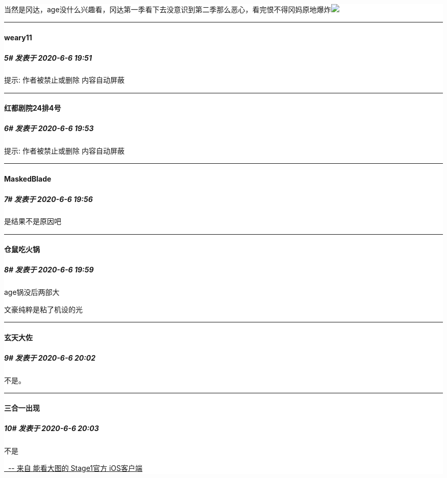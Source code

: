 当然是冈达，age没什么兴趣看，冈达第一季看下去没意识到第二季那么恶心，看完恨不得冈妈原地爆炸<img src="https://static.saraba1st.com/image/smiley/face2017/166.png" referrerpolicy="no-referrer">


-----

####  weary11  
##### 5#       发表于 2020-6-6 19:51

提示: 作者被禁止或删除 内容自动屏蔽


-----

####  红都剧院24排4号  
##### 6#       发表于 2020-6-6 19:53

提示: 作者被禁止或删除 内容自动屏蔽


-----

####  MaskedBlade  
##### 7#       发表于 2020-6-6 19:56


是结果不是原因吧


-----

####  仓鼠吃火锅  
##### 8#       发表于 2020-6-6 19:59


age锅没后两部大

文豪纯粹是粘了机设的光


-----

####  玄天大佐  
##### 9#       发表于 2020-6-6 20:02


不是。


-----

####  三合一出现  
##### 10#       发表于 2020-6-6 20:03


不是

[  -- 来自 能看大图的 Stage1官方 iOS客户端](https://itunes.apple.com/fi/app/saraba1st/id1221237470?mt=8)

